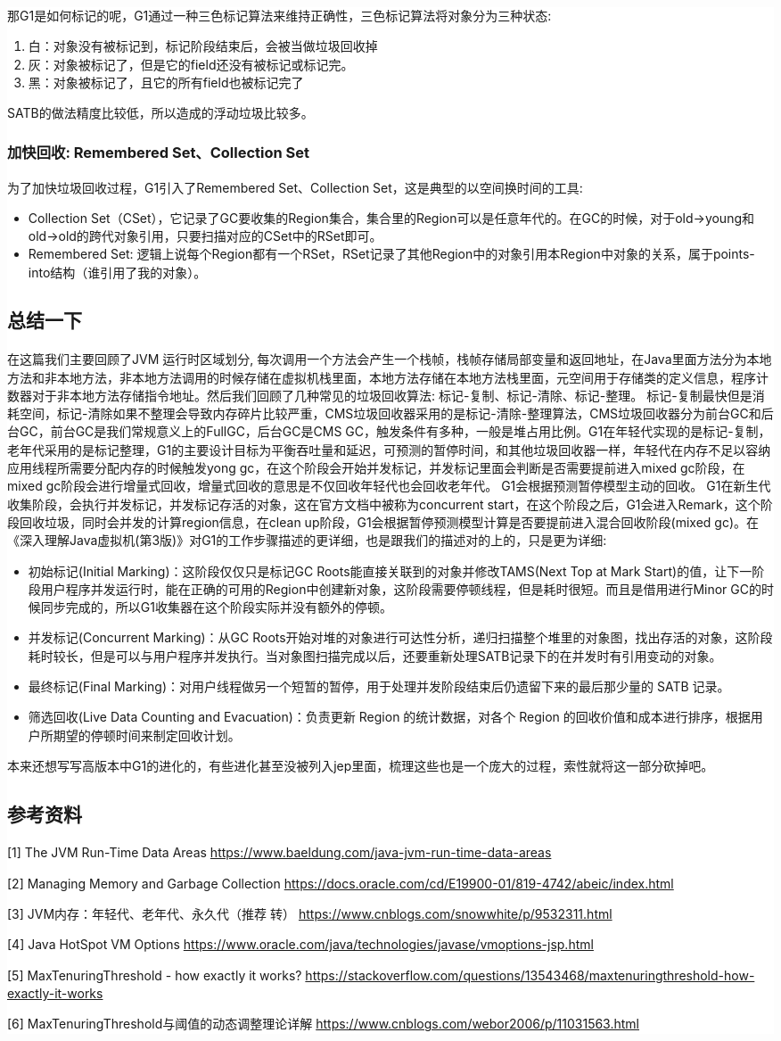 那G1是如何标记的呢，G1通过一种三色标记算法来维持正确性，三色标记算法将对象分为三种状态:

1. 白：对象没有被标记到，标记阶段结束后，会被当做垃圾回收掉
2. 灰：对象被标记了，但是它的field还没有被标记或标记完。
3. 黑：对象被标记了，且它的所有field也被标记完了

 SATB的做法精度比较低，所以造成的浮动垃圾比较多。

### 加快回收: Remembered Set、Collection Set

为了加快垃圾回收过程，G1引入了Remembered Set、Collection Set，这是典型的以空间换时间的工具:

- Collection Set（CSet），它记录了GC要收集的Region集合，集合里的Region可以是任意年代的。在GC的时候，对于old->young和old->old的跨代对象引用，只要扫描对应的CSet中的RSet即可。
- Remembered Set:  逻辑上说每个Region都有一个RSet，RSet记录了其他Region中的对象引用本Region中对象的关系，属于points-into结构（谁引用了我的对象）。

## 总结一下

在这篇我们主要回顾了JVM 运行时区域划分, 每次调用一个方法会产生一个栈帧，栈帧存储局部变量和返回地址，在Java里面方法分为本地方法和非本地方法，非本地方法调用的时候存储在虚拟机栈里面，本地方法存储在本地方法栈里面，元空间用于存储类的定义信息，程序计数器对于非本地方法存储指令地址。然后我们回顾了几种常见的垃圾回收算法: 标记-复制、标记-清除、标记-整理。 标记-复制最快但是消耗空间，标记-清除如果不整理会导致内存碎片比较严重，CMS垃圾回收器采用的是标记-清除-整理算法，CMS垃圾回收器分为前台GC和后台GC，前台GC是我们常规意义上的FullGC，后台GC是CMS GC，触发条件有多种，一般是堆占用比例。G1在年轻代实现的是标记-复制，老年代采用的是标记整理，G1的主要设计目标为平衡吞吐量和延迟，可预测的暂停时间，和其他垃圾回收器一样，年轻代在内存不足以容纳应用线程所需要分配内存的时候触发yong gc，在这个阶段会开始并发标记，并发标记里面会判断是否需要提前进入mixed gc阶段，在mixed gc阶段会进行增量式回收，增量式回收的意思是不仅回收年轻代也会回收老年代。 G1会根据预测暂停模型主动的回收。 G1在新生代收集阶段，会执行并发标记，并发标记存活的对象，这在官方文档中被称为concurrent start，在这个阶段之后，G1会进入Remark，这个阶段回收垃圾，同时会并发的计算region信息，在clean up阶段，G1会根据暂停预测模型计算是否要提前进入混合回收阶段(mixed gc)。在《深入理解Java虚拟机(第3版)》对G1的工作步骤描述的更详细，也是跟我们的描述对的上的，只是更为详细:

- 初始标记(Initial Marking)：这阶段仅仅只是标记GC Roots能直接关联到的对象并修改TAMS(Next Top at Mark Start)的值，让下一阶段用户程序并发运行时，能在正确的可用的Region中创建新对象，这阶段需要停顿线程，但是耗时很短。而且是借用进行Minor GC的时候同步完成的，所以G1收集器在这个阶段实际并没有额外的停顿。

- 并发标记(Concurrent Marking)：从GC Roots开始对堆的对象进行可达性分析，递归扫描整个堆里的对象图，找出存活的对象，这阶段耗时较长，但是可以与用户程序并发执行。当对象图扫描完成以后，还要重新处理SATB记录下的在并发时有引用变动的对象。

- 最终标记(Final Marking)：对用户线程做另一个短暂的暂停，用于处理并发阶段结束后仍遗留下来的最后那少量的 SATB 记录。

- 筛选回收(Live Data Counting and Evacuation)：负责更新 Region 的统计数据，对各个 Region 的回收价值和成本进行排序，根据用户所期望的停顿时间来制定回收计划。

本来还想写写高版本中G1的进化的，有些进化甚至没被列入jep里面，梳理这些也是一个庞大的过程，索性就将这一部分砍掉吧。

## 参考资料

[1] The JVM Run-Time Data Areas  https://www.baeldung.com/java-jvm-run-time-data-areas 

[2] Managing Memory and Garbage Collection https://docs.oracle.com/cd/E19900-01/819-4742/abeic/index.html

[3] JVM内存：年轻代、老年代、永久代（推荐 转）  https://www.cnblogs.com/snowwhite/p/9532311.html

[4]  Java HotSpot VM Options https://www.oracle.com/java/technologies/javase/vmoptions-jsp.html

[5]  MaxTenuringThreshold - how exactly it works? https://stackoverflow.com/questions/13543468/maxtenuringthreshold-how-exactly-it-works

[6]  MaxTenuringThreshold与阈值的动态调整理论详解  https://www.cnblogs.com/webor2006/p/11031563.html

